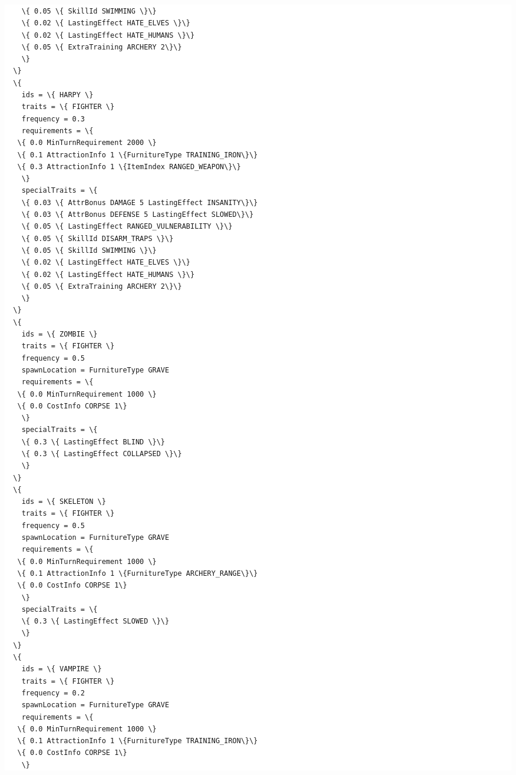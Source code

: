 `    \{ 0.05 \{ SkillId SWIMMING \}\}`  
`    \{ 0.02 \{ LastingEffect HATE_ELVES \}\}`  
`    \{ 0.02 \{ LastingEffect HATE_HUMANS \}\}`  
`    \{ 0.05 \{ ExtraTraining ARCHERY 2\}\}`  
`    \}`  
`  \}`  
`  \{`  
`    ids = \{ HARPY \}`  
`    traits = \{ FIGHTER \}`  
`    frequency = 0.3`  
`    requirements = \{`  
`   \{ 0.0 MinTurnRequirement 2000 \}`  
`   \{ 0.1 AttractionInfo 1 \{FurnitureType TRAINING_IRON\}\}`  
`   \{ 0.3 AttractionInfo 1 \{ItemIndex RANGED_WEAPON\}\}`  
`    \}`  
`    specialTraits = \{`  
`    \{ 0.03 \{ AttrBonus DAMAGE 5 LastingEffect INSANITY\}\}`  
`    \{ 0.03 \{ AttrBonus DEFENSE 5 LastingEffect SLOWED\}\}`  
`    \{ 0.05 \{ LastingEffect RANGED_VULNERABILITY \}\}`  
`    \{ 0.05 \{ SkillId DISARM_TRAPS \}\}`  
`    \{ 0.05 \{ SkillId SWIMMING \}\}`  
`    \{ 0.02 \{ LastingEffect HATE_ELVES \}\}`  
`    \{ 0.02 \{ LastingEffect HATE_HUMANS \}\}`  
`    \{ 0.05 \{ ExtraTraining ARCHERY 2\}\}`  
`    \}`  
`  \}`  
`  \{`  
`    ids = \{ ZOMBIE \}`  
`    traits = \{ FIGHTER \}`  
`    frequency = 0.5`  
`    spawnLocation = FurnitureType GRAVE`  
`    requirements = \{`  
`   \{ 0.0 MinTurnRequirement 1000 \}`  
`   \{ 0.0 CostInfo CORPSE 1\}`  
`    \}`  
`    specialTraits = \{`  
`    \{ 0.3 \{ LastingEffect BLIND \}\}`  
`    \{ 0.3 \{ LastingEffect COLLAPSED \}\}`  
`    \}`  
`  \}`  
`  \{`  
`    ids = \{ SKELETON \}`  
`    traits = \{ FIGHTER \}`  
`    frequency = 0.5`  
`    spawnLocation = FurnitureType GRAVE`  
`    requirements = \{`  
`   \{ 0.0 MinTurnRequirement 1000 \}`  
`   \{ 0.1 AttractionInfo 1 \{FurnitureType ARCHERY_RANGE\}\}`  
`   \{ 0.0 CostInfo CORPSE 1\}`  
`    \}`  
`    specialTraits = \{`  
`    \{ 0.3 \{ LastingEffect SLOWED \}\}`  
`    \}`  
`  \}`  
`  \{`  
`    ids = \{ VAMPIRE \}`  
`    traits = \{ FIGHTER \}`  
`    frequency = 0.2`  
`    spawnLocation = FurnitureType GRAVE`  
`    requirements = \{`  
`   \{ 0.0 MinTurnRequirement 1000 \}`  
`   \{ 0.1 AttractionInfo 1 \{FurnitureType TRAINING_IRON\}\}`  
`   \{ 0.0 CostInfo CORPSE 1\}`  
`    \}`  